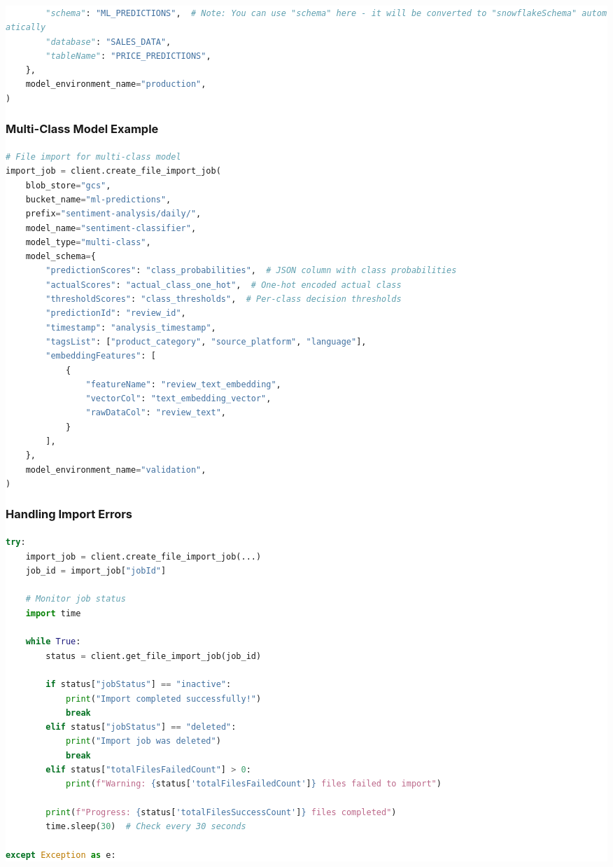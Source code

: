 ```python
        "schema": "ML_PREDICTIONS",  # Note: You can use "schema" here - it will be converted to "snowflakeSchema" automatically
        "database": "SALES_DATA",
        "tableName": "PRICE_PREDICTIONS",
    },
    model_environment_name="production",
)
```

### Multi-Class Model Example

```python
# File import for multi-class model
import_job = client.create_file_import_job(
    blob_store="gcs",
    bucket_name="ml-predictions",
    prefix="sentiment-analysis/daily/",
    model_name="sentiment-classifier",
    model_type="multi-class",
    model_schema={
        "predictionScores": "class_probabilities",  # JSON column with class probabilities
        "actualScores": "actual_class_one_hot",  # One-hot encoded actual class
        "thresholdScores": "class_thresholds",  # Per-class decision thresholds
        "predictionId": "review_id",
        "timestamp": "analysis_timestamp",
        "tagsList": ["product_category", "source_platform", "language"],
        "embeddingFeatures": [
            {
                "featureName": "review_text_embedding",
                "vectorCol": "text_embedding_vector",
                "rawDataCol": "review_text",
            }
        ],
    },
    model_environment_name="validation",
)
```

### Handling Import Errors

```python
try:
    import_job = client.create_file_import_job(...)
    job_id = import_job["jobId"]

    # Monitor job status
    import time

    while True:
        status = client.get_file_import_job(job_id)

        if status["jobStatus"] == "inactive":
            print("Import completed successfully!")
            break
        elif status["jobStatus"] == "deleted":
            print("Import job was deleted")
            break
        elif status["totalFilesFailedCount"] > 0:
            print(f"Warning: {status['totalFilesFailedCount']} files failed to import")

        print(f"Progress: {status['totalFilesSuccessCount']} files completed")
        time.sleep(30)  # Check every 30 seconds

except Exception as e:
```
